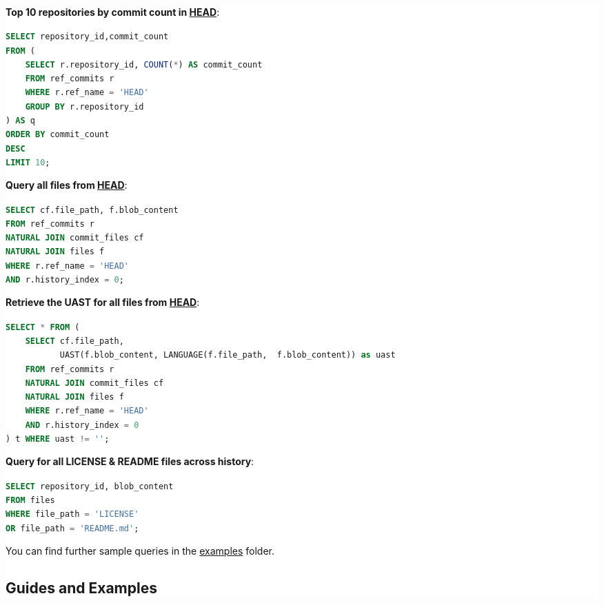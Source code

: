 **Top 10 repositories by commit count in [HEAD](https://git-scm.com/book/en/v2/Git-Internals-Git-References#ref_the_ref)**:

```sql
SELECT repository_id,commit_count 
FROM (
    SELECT r.repository_id, COUNT(*) AS commit_count
    FROM ref_commits r
    WHERE r.ref_name = 'HEAD'
    GROUP BY r.repository_id
) AS q
ORDER BY commit_count
DESC
LIMIT 10;
```

**Query all files from [HEAD](https://git-scm.com/book/en/v2/Git-Internals-Git-References#ref_the_ref)**:

```sql
SELECT cf.file_path, f.blob_content 
FROM ref_commits r 
NATURAL JOIN commit_files cf 
NATURAL JOIN files f 
WHERE r.ref_name = 'HEAD' 
AND r.history_index = 0;
```

**Retrieve the UAST for all files from [HEAD](https://git-scm.com/book/en/v2/Git-Internals-Git-References#ref_the_ref)**:

```sql
SELECT * FROM (
    SELECT cf.file_path,
           UAST(f.blob_content, LANGUAGE(f.file_path,  f.blob_content)) as uast
    FROM ref_commits r 
    NATURAL JOIN commit_files cf 
    NATURAL JOIN files f 
    WHERE r.ref_name = 'HEAD' 
    AND r.history_index = 0
) t WHERE uast != '';
```

**Query for all LICENSE & README files across history**:

```sql
SELECT repository_id, blob_content 
FROM files 
WHERE file_path = 'LICENSE' 
OR file_path = 'README.md';
```

You can find further sample queries in the [examples](examples/README.md) folder.



## Guides and Examples
